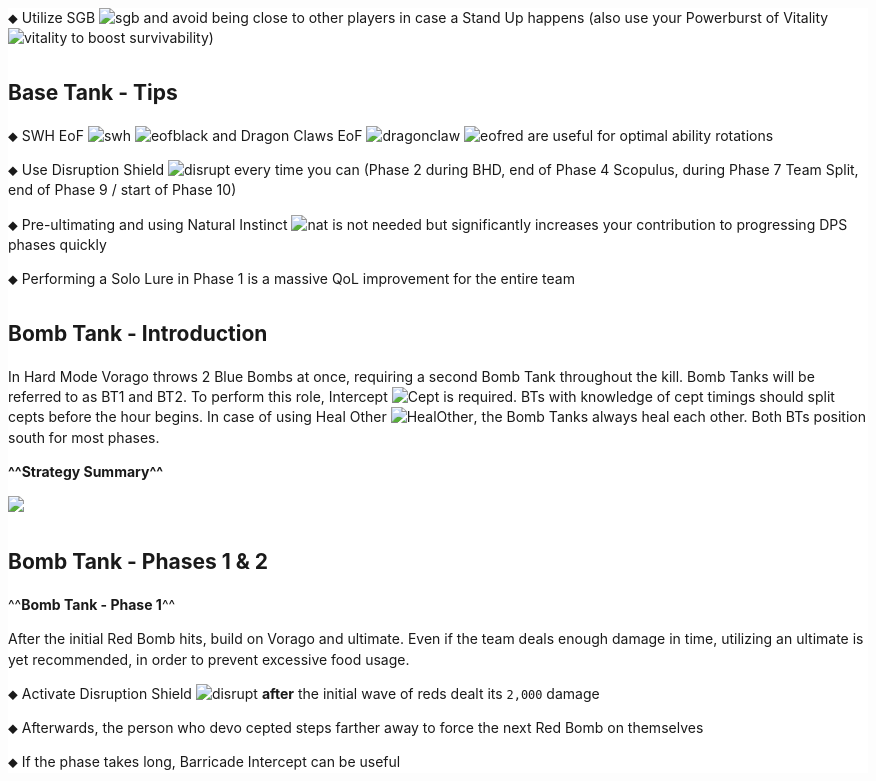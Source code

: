 
⬥ Utilize SGB <img title="sgb" class="d-emoji" alt="sgb" src="https://cdn.discordapp.com/emojis/626466665848242186.png?v=1"> and avoid being close to other players in case a Stand Up happens (also use your Powerburst of Vitality <img title="vitality" class="d-emoji" alt="vitality" src="https://cdn.discordapp.com/emojis/654618235097972737.png?v=1"> to boost survivability)


## Base Tank - Tips


⬥ SWH EoF <img title="swh" class="d-emoji" alt="swh" src="https://cdn.discordapp.com/emojis/641670143197446182.png?v=1"> <img title="eofblack" class="d-emoji" alt="eofblack" src="https://cdn.discordapp.com/emojis/780401412915855380.png?v=1"> and Dragon Claws EoF <img title="dragonclaw" class="d-emoji" alt="dragonclaw" src="https://cdn.discordapp.com/emojis/779048041088024606.png?v=1"> <img title="eofred" class="d-emoji" alt="eofred" src="https://cdn.discordapp.com/emojis/780401412839833601.png?v=1"> are useful for optimal ability rotations



⬥ Use Disruption Shield <img title="disrupt" class="d-emoji" alt="disrupt" src="https://cdn.discordapp.com/emojis/535614336207552523.png?v=1"> every time you can (Phase 2 during BHD, end of Phase 4 Scopulus, during Phase 7 Team Split, end of Phase 9 / start of Phase 10)



⬥ Pre-ultimating and using Natural Instinct <img title="nat" class="d-emoji" alt="nat" src="https://cdn.discordapp.com/emojis/535541258131865633.png?v=1"> is not needed but significantly increases your contribution to progressing DPS phases quickly



⬥ Performing a Solo Lure in Phase 1 is a massive QoL improvement for the entire team


## Bomb Tank - Introduction


In Hard Mode Vorago throws 2 Blue Bombs at once, requiring a second Bomb Tank throughout the kill. Bomb Tanks will be referred to as BT1 and BT2. To perform this role, Intercept <img title="Cept" class="d-emoji" alt="Cept" src="https://cdn.discordapp.com/emojis/543478434509357098.png?v=1"> is required. BTs with knowledge of cept timings should split cepts before the hour begins. In case of using Heal Other <img title="HealOther" class="d-emoji" alt="HealOther" src="https://cdn.discordapp.com/emojis/567727985851891715.png?v=1">, the Bomb Tanks always heal each other. Both BTs position south for most phases.



**^^Strategy Summary^^**





<img class="media" src="https://i.imgur.com/mHVPVse.png">



## Bomb Tank - Phases 1 & 2


^^**Bomb Tank - Phase 1**^^


After the initial Red Bomb hits, build on Vorago and ultimate. Even if the team deals enough damage in time, utilizing an ultimate is yet recommended, in order to prevent excessive food usage.





⬥ Activate Disruption Shield <img title="disrupt" class="d-emoji" alt="disrupt" src="https://cdn.discordapp.com/emojis/535614336207552523.png?v=1"> **after** the initial wave of reds dealt its `2,000` damage



⬥ Afterwards, the person who devo cepted steps farther away to force the next Red Bomb on themselves



⬥ If the phase takes long, Barricade Intercept can be useful

